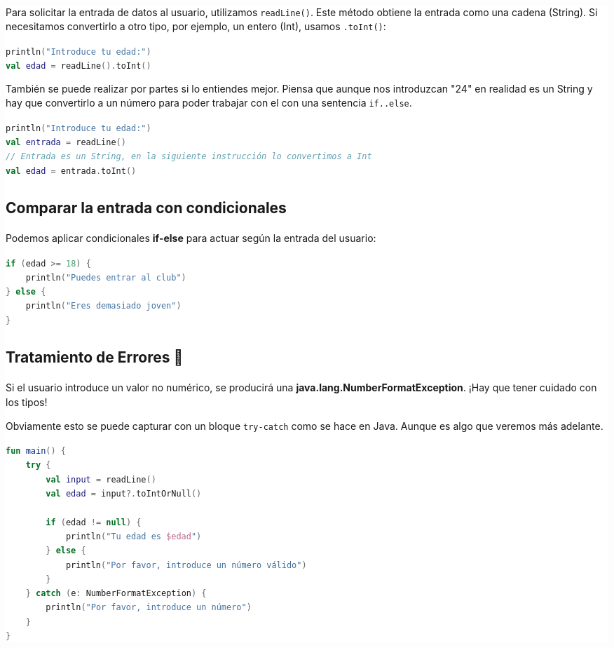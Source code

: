 Para solicitar la entrada de datos al usuario, utilizamos `readLine()`. Este método obtiene la entrada como una cadena (String). Si necesitamos convertirlo a otro tipo, por ejemplo, un entero (Int), usamos `.toInt()`:

``` Kotlin
println("Introduce tu edad:")
val edad = readLine().toInt()
```

También se puede realizar por partes si lo entiendes mejor. Piensa que aunque nos introduzcan "24" en realidad es un String y hay que convertirlo a un número para poder trabajar con el con una sentencia `if..else`.
    
``` Kotlin
println("Introduce tu edad:")
val entrada = readLine()
// Entrada es un String, en la siguiente instrucción lo convertimos a Int
val edad = entrada.toInt()
```

## Comparar la entrada con condicionales

Podemos aplicar condicionales **if-else** para actuar según la entrada del usuario:

``` Kotlin
if (edad >= 18) {
    println("Puedes entrar al club")
} else {
    println("Eres demasiado joven")
}
```

## Tratamiento de Errores 🛑
Si el usuario introduce un valor no numérico, se producirá una **java.lang.NumberFormatException**. ¡Hay que tener cuidado con los tipos!

Obviamente esto se puede capturar con un bloque `try-catch` como se hace en Java. Aunque es algo que veremos más adelante.

``` Kotlin
fun main() {
    try {
        val input = readLine()
        val edad = input?.toIntOrNull()

        if (edad != null) {
            println("Tu edad es $edad")
        } else {
            println("Por favor, introduce un número válido")
        }
    } catch (e: NumberFormatException) {
        println("Por favor, introduce un número")
    }
}
```
